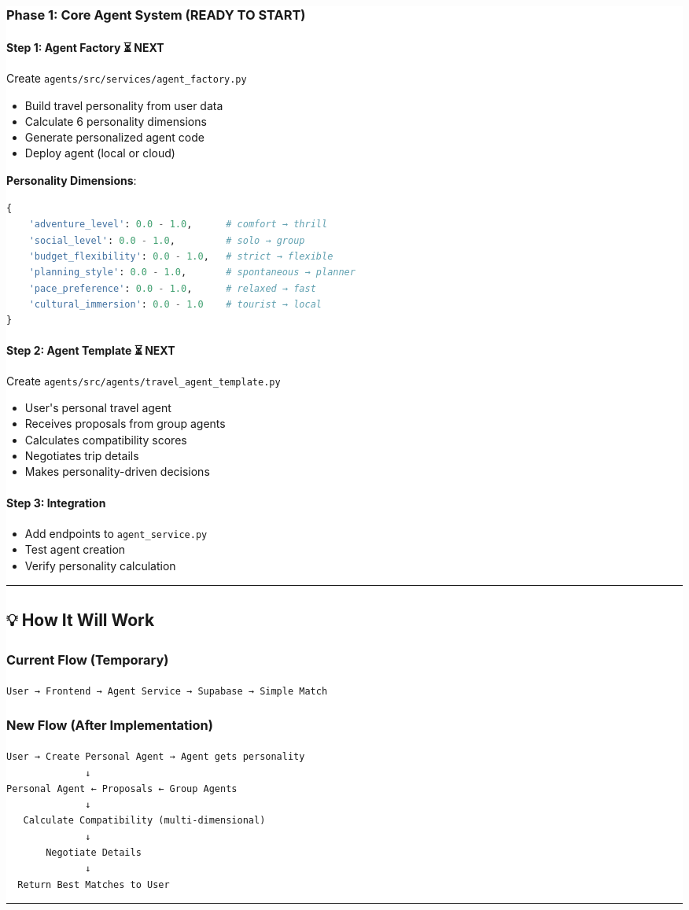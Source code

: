 ### Phase 1: Core Agent System (READY TO START)

#### **Step 1: Agent Factory** ⏳ NEXT
Create `agents/src/services/agent_factory.py`
- Build travel personality from user data
- Calculate 6 personality dimensions
- Generate personalized agent code
- Deploy agent (local or cloud)

**Personality Dimensions**:
```python
{
    'adventure_level': 0.0 - 1.0,      # comfort → thrill
    'social_level': 0.0 - 1.0,         # solo → group
    'budget_flexibility': 0.0 - 1.0,   # strict → flexible
    'planning_style': 0.0 - 1.0,       # spontaneous → planner
    'pace_preference': 0.0 - 1.0,      # relaxed → fast
    'cultural_immersion': 0.0 - 1.0    # tourist → local
}
```

#### **Step 2: Agent Template** ⏳ NEXT
Create `agents/src/agents/travel_agent_template.py`
- User's personal travel agent
- Receives proposals from group agents
- Calculates compatibility scores
- Negotiates trip details
- Makes personality-driven decisions

#### **Step 3: Integration**
- Add endpoints to `agent_service.py`
- Test agent creation
- Verify personality calculation

---

## 💡 How It Will Work

### Current Flow (Temporary)
```
User → Frontend → Agent Service → Supabase → Simple Match
```

### New Flow (After Implementation)
```
User → Create Personal Agent → Agent gets personality
              ↓
Personal Agent ← Proposals ← Group Agents
              ↓
   Calculate Compatibility (multi-dimensional)
              ↓
       Negotiate Details
              ↓
  Return Best Matches to User
```

---